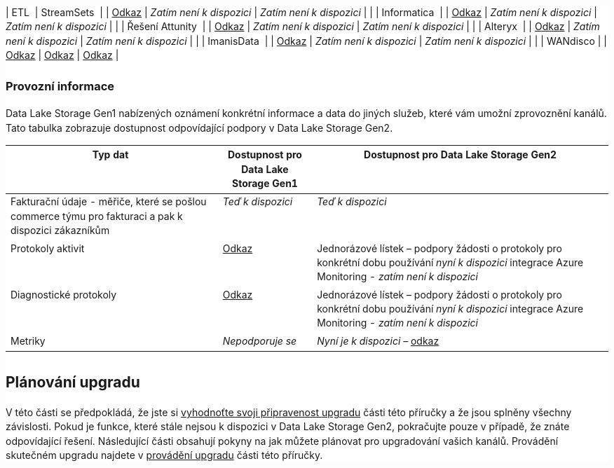| ETL                 | StreamSets   |                      | [Odkaz](https://streamsets.com/blog/ingest-data-azure)                                                                                                                                     | *Zatím není k dispozici*                                                                                                  | *Zatím není k dispozici*                                                                                                  |
|                     | Informatica  |                      | [Odkaz](https://kb.informatica.com/proddocs/Product%20Documentation/6/IC_Spring2017_MicrosoftAzureDataLakeStoreV2ConnectorGuide_en.pdf)                                                    | *Zatím není k dispozici*                                                                                                  | *Zatím není k dispozici*                                                                                                  |
|                     | Řešení Attunity     |                      | [Odkaz](https://www.attunity.com/company/press-releases/microsoft-and-attunity-announce-strategic-partnership-for-data-migration/)                                                         | *Zatím není k dispozici*                                                                                                  | *Zatím není k dispozici*                                                                                                  |
|                     | Alteryx      |                      | [Odkaz](https://help.alteryx.com/2018.2/DataSources/AzureDataLake.htm)                                                                                                                     | *Zatím není k dispozici*                                                                                                  | *Zatím není k dispozici*                                                                                                  |
|                     | ImanisData   |                      | [Odkaz](https://www.imanisdata.com/expansion-azure-support-azure-data-lake-store-integration/)                                                                                             | *Zatím není k dispozici*                                                                                                  | *Zatím není k dispozici*                                                                                                  |
|                     | WANdisco     |                      | [Odkaz](https://azure.microsoft.com/blog/globally-replicated-data-lakes-with-livedata-using-wandisco-on-azure/)                                                                      | [Odkaz](https://azure.microsoft.com/blog/globally-replicated-data-lakes-with-livedata-using-wandisco-on-azure/) | [Odkaz](https://azure.microsoft.com/blog/globally-replicated-data-lakes-with-livedata-using-wandisco-on-azure/) |

### <a name="operational-information"></a>Provozní informace

Data Lake Storage Gen1 nabízených oznámení konkrétní informace a data do jiných služeb, které vám umožní zprovoznění kanálů. Tato tabulka zobrazuje dostupnost odpovídající podpory v Data Lake Storage Gen2.

| Typ dat                                                                                       | Dostupnost pro Data Lake Storage Gen1                                                                 | Dostupnost pro Data Lake Storage Gen2                                                                                               |
|--------------------------------------------------------------------------------------------------------|-------------------------------------------------------------------------------------------------------------|-------------------------------------------------------------------------------------------------------------------------------------------|
| Fakturační údaje - měřiče, které se pošlou commerce týmu pro fakturaci a pak k dispozici zákazníkům  | *Teď k dispozici*                                                                                             | *Teď k dispozici*                                                                                                                           |
| Protokoly aktivit                                                                                          | [Odkaz](https://docs.microsoft.com/azure/data-lake-store/data-lake-store-diagnostic-logs#audit-logs)   | Jednorázové lístek – podpory žádosti o protokoly pro konkrétní dobu používání *nyní k dispozici* integrace Azure Monitoring - *zatím není k dispozici* |
| Diagnostické protokoly                                                                                        | [Odkaz](https://docs.microsoft.com/azure/data-lake-store/data-lake-store-diagnostic-logs#request-logs) | Jednorázové lístek – podpory žádosti o protokoly pro konkrétní dobu používání *nyní k dispozici* integrace Azure Monitoring - *zatím není k dispozici* |
| Metriky                                                                                                | *Nepodporuje se*                                                                                               | *Nyní je k dispozici –* [odkaz](https://docs.microsoft.com/azure/storage/common/storage-metrics-in-azure-monitor)                          |

## <a name="planning-for-an-upgrade"></a>Plánování upgradu

V této části se předpokládá, že jste si [vyhodnoťte svoji připravenost upgradu](#assess-your-upgrade-readiness) části této příručky a že jsou splněny všechny závislosti. Pokud je funkce, které stále nejsou k dispozici v Data Lake Storage Gen2, pokračujte pouze v případě, že znáte odpovídající řešení. Následující části obsahují pokyny na jak můžete plánovat pro upgradování vašich kanálů. Provádění skutečném upgradu najdete v [provádění upgradu](#performing-the-upgrade) části této příručky.
